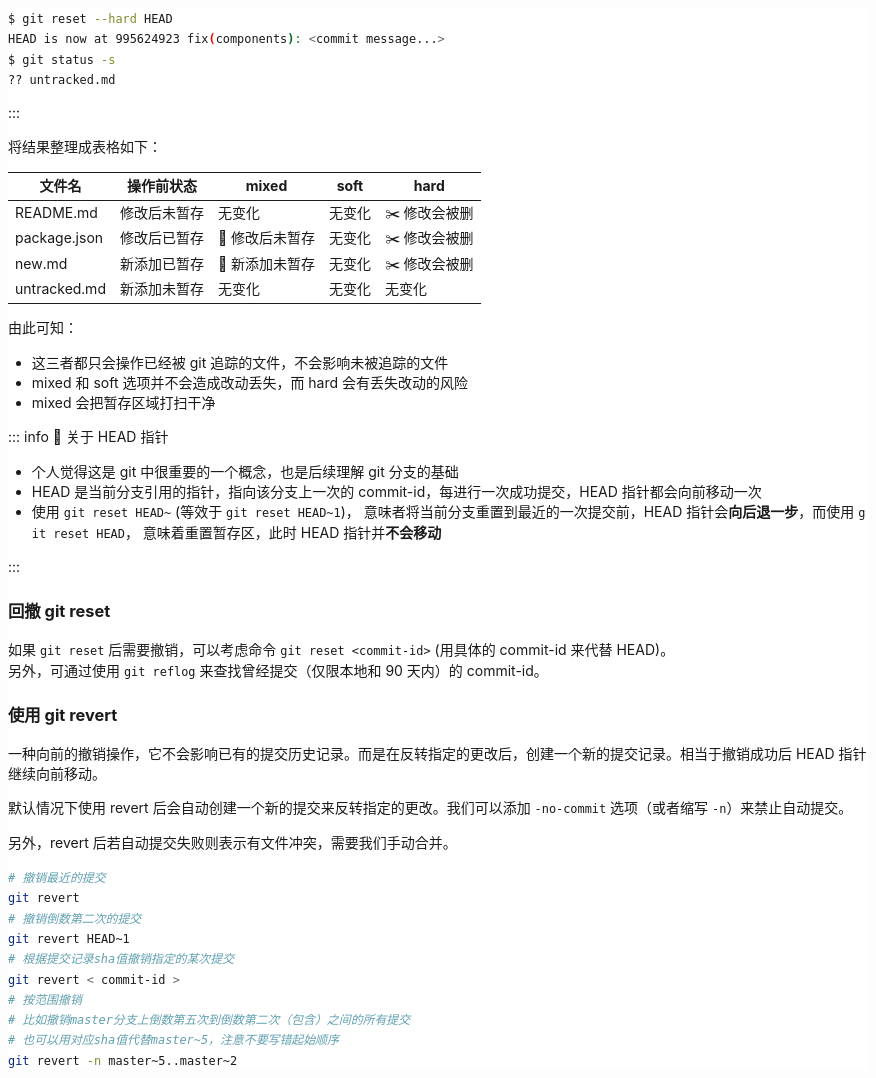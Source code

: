 ```bash [执行 git reset --hard]
$ git reset --hard HEAD
HEAD is now at 995624923 fix(components): <commit message...>
$ git status -s
?? untracked.md
```

:::

将结果整理成表格如下：

| 文件名       | 操作前状态   | mixed           | soft   | hard          |
| ------------ | ------------ | --------------- | ------ | ------------- |
| README.md    | 修改后未暂存 | 无变化          | 无变化 | ✂️ 修改会被删 |
| package.json | 修改后已暂存 | 🧹 修改后未暂存 | 无变化 | ✂️ 修改会被删 |
| new.md       | 新添加已暂存 | 🧹 新添加未暂存 | 无变化 | ✂️ 修改会被删 |
| untracked.md | 新添加未暂存 | 无变化          | 无变化 | 无变化        |

由此可知：

- 这三者都只会操作已经被 git 追踪的文件，不会影响未被追踪的文件
- mixed 和 soft 选项并不会造成改动丢失，而 hard 会有丢失改动的风险
- mixed 会把暂存区域打扫干净

::: info 📌 关于 HEAD 指针

- 个人觉得这是 git 中很重要的一个概念，也是后续理解 git 分支的基础
- HEAD 是当前分支引用的指针，指向该分支上一次的 commit-id，每进行一次成功提交，HEAD 指针都会向前移动一次
- 使用 `git reset HEAD~` (等效于 `git reset HEAD~1`)， 意味者将当前分支重置到最近的一次提交前，HEAD 指针会**向后退一步**，而使用 `git reset HEAD`， 意味着重置暂存区，此时 HEAD 指针并**不会移动**

:::

### 回撤 git reset

如果 `git reset` 后需要撤销，可以考虑命令 `git reset <commit-id>` (用具体的 commit-id 来代替 HEAD)。  
另外，可通过使用 `git reflog` 来查找曾经提交（仅限本地和 90 天内）的 commit-id。

### 使用 git revert

一种向前的撤销操作，它不会影响已有的提交历史记录。而是在反转指定的更改后，创建一个新的提交记录。相当于撤销成功后 HEAD 指针继续向前移动。

默认情况下使用 revert 后会自动创建一个新的提交来反转指定的更改。我们可以添加 `-no-commit` 选项（或者缩写 `-n`）来禁止自动提交。

另外，revert 后若自动提交失败则表示有文件冲突，需要我们手动合并。

```bash
# 撤销最近的提交
git revert
# 撤销倒数第二次的提交
git revert HEAD~1
# 根据提交记录sha值撤销指定的某次提交
git revert < commit-id >
# 按范围撤销
# 比如撤销master分支上倒数第五次到倒数第二次（包含）之间的所有提交
# 也可以用对应sha值代替master~5，注意不要写错起始顺序
git revert -n master~5..master~2
```
